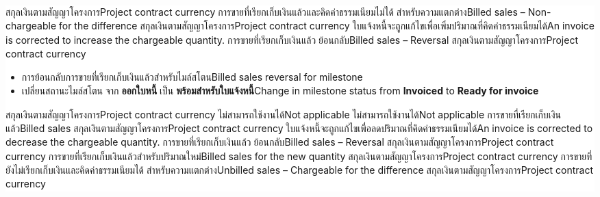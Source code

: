 <td><span data-ttu-id="0ba7a-188">สกุลเงินตามสัญญาโครงการ</span><span class="sxs-lookup"><span data-stu-id="0ba7a-188">Project contract currency</span></span></td>
</tr>
<tr>
<td><span data-ttu-id="0ba7a-189">การขายที่เรียกเก็บเงินแล้วและคิดค่าธรรมเนียมไม่ได้ สำหรับความแตกต่าง</span><span class="sxs-lookup"><span data-stu-id="0ba7a-189">Billed sales – Non-chargeable for the difference</span></span></td>
<td><span data-ttu-id="0ba7a-190">สกุลเงินตามสัญญาโครงการ</span><span class="sxs-lookup"><span data-stu-id="0ba7a-190">Project contract currency</span></span></td>
</tr>
<tr>
<td rowspan="2"><span data-ttu-id="0ba7a-191">ใบแจ้งหนี้จะถูกแก้ไขเพื่อเพิ่มปริมาณที่คิดค่าธรรมเนียมได้</span><span class="sxs-lookup"><span data-stu-id="0ba7a-191">An invoice is corrected to increase the chargeable quantity.</span></span></td>
<td><span data-ttu-id="0ba7a-192">การขายที่เรียกเก็บเงินแล้ว ย้อนกลับ</span><span class="sxs-lookup"><span data-stu-id="0ba7a-192">Billed sales – Reversal</span></span></td>
<td><span data-ttu-id="0ba7a-193">สกุลเงินตามสัญญาโครงการ</span><span class="sxs-lookup"><span data-stu-id="0ba7a-193">Project contract currency</span></span></td>
<td rowspan="5">
<ul>
<li><span data-ttu-id="0ba7a-194">การย้อนกลับการขายที่เรียกเก็บเงินแล้วสำหรับไมล์สโตน</span><span class="sxs-lookup"><span data-stu-id="0ba7a-194">Billed sales reversal for milestone</span></span></li>
<li><span data-ttu-id="0ba7a-195">เปลี่ยนสถานะไมล์สโตน จาก <strong>ออกใบหนี้</strong> เป็น <strong>พร้อมสำหรับใบแจ้งหนี้</strong></span><span class="sxs-lookup"><span data-stu-id="0ba7a-195">Change in milestone status from <strong>Invoiced</strong> to <strong>Ready for invoice</strong></span></span></li>
</ul>
</td>
<td rowspan="5"><span data-ttu-id="0ba7a-196">สกุลเงินตามสัญญาโครงการ</span><span class="sxs-lookup"><span data-stu-id="0ba7a-196">Project contract currency</span></span></td>
<td rowspan="5"><span data-ttu-id="0ba7a-197">ไม่สามารถใช้งานได้</span><span class="sxs-lookup"><span data-stu-id="0ba7a-197">Not applicable</span></span></td>
<td rowspan="5"><span data-ttu-id="0ba7a-198">ไม่สามารถใช้งานได้</span><span class="sxs-lookup"><span data-stu-id="0ba7a-198">Not applicable</span></span></td>
</tr>
<tr>
<td><span data-ttu-id="0ba7a-199">การขายที่เรียกเก็บเงินแล้ว</span><span class="sxs-lookup"><span data-stu-id="0ba7a-199">Billed sales</span></span></td>
<td><span data-ttu-id="0ba7a-200">สกุลเงินตามสัญญาโครงการ</span><span class="sxs-lookup"><span data-stu-id="0ba7a-200">Project contract currency</span></span></td>
</tr>
<tr>
<td rowspan="3"><span data-ttu-id="0ba7a-201">ใบแจ้งหนี้จะถูกแก้ไขเพื่อลดปริมาณที่คิดค่าธรรมเนียมได้</span><span class="sxs-lookup"><span data-stu-id="0ba7a-201">An invoice is corrected to decrease the chargeable quantity.</span></span></td>
<td><span data-ttu-id="0ba7a-202">การขายที่เรียกเก็บเงินแล้ว ย้อนกลับ</span><span class="sxs-lookup"><span data-stu-id="0ba7a-202">Billed sales – Reversal</span></span></td>
<td><span data-ttu-id="0ba7a-203">สกุลเงินตามสัญญาโครงการ</span><span class="sxs-lookup"><span data-stu-id="0ba7a-203">Project contract currency</span></span></td>
</tr>
<tr>
<td><span data-ttu-id="0ba7a-204">การขายที่เรียกเก็บเงินแล้วสำหรับปริมาณใหม่</span><span class="sxs-lookup"><span data-stu-id="0ba7a-204">Billed sales for the new quantity</span></span></td>
<td><span data-ttu-id="0ba7a-205">สกุลเงินตามสัญญาโครงการ</span><span class="sxs-lookup"><span data-stu-id="0ba7a-205">Project contract currency</span></span></td>
</tr>
<tr>
<td><span data-ttu-id="0ba7a-206">การขายที่ยังไม่เรียกเก็บเงินและคิดค่าธรรมเนียมได้ สำหรับความแตกต่าง</span><span class="sxs-lookup"><span data-stu-id="0ba7a-206">Unbilled sales – Chargeable for the difference</span></span></td>
<td><span data-ttu-id="0ba7a-207">สกุลเงินตามสัญญาโครงการ</span><span class="sxs-lookup"><span data-stu-id="0ba7a-207">Project contract currency</span></span></td>
</tr>